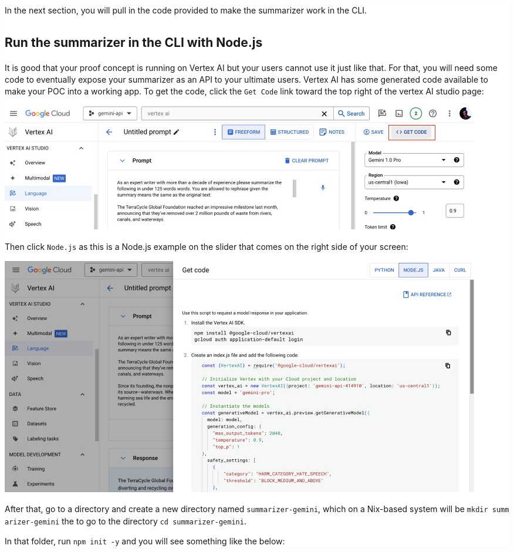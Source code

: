 In the next section, you will pull in the code provided to make the summarizer work in the CLI.

## Run the summarizer in the CLI with Node.js

It is good that your proof concept is running on Vertex AI but your users cannot use it just like that. For that, you will need some code to eventually expose your summarizer as an API to your ultimate users. Vertex AI has some generated code available to make your POC into a working app. To get the code, click the `Get Code` link toward the top right of the vertex AI studio page:

<img class="center" loading="lazy" src="/images/gemini-vertex-ai-nodejs/09vertex-ai-get-code.jpg" title="Vertex AI get code button" alt="Vertex AI get code button">

Then click `Node.js` as this is a Node.js example on the slider that comes on the right side of your screen:

<img class="center" loading="lazy" src="/images/gemini-vertex-ai-nodejs/10vertex-ai-nodejs-code.jpg" title="Vertex AI Node.js code sample for your simple text summarizer" alt="Vertex AI Node.js code sample for your simple text summarizer">

After that, go to a directory and create a new directory named `summarizer-gemini`, which on a Nix-based system will be `mkdir summarizer-gemini` the to go to the directory `cd summarizer-gemini`.

In that folder, run `npm init -y` and you will see something like the below:
